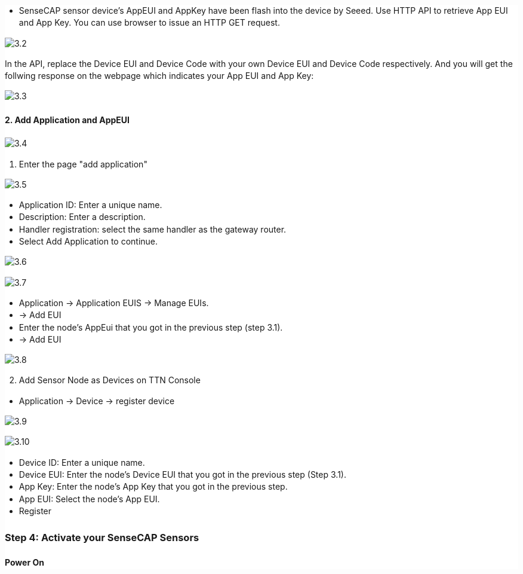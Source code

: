 * SenseCAP sensor device’s AppEUI and AppKey have been flash into the device by Seeed. Use HTTP API to retrieve App EUI and App Key. You can use browser to issue an HTTP GET request.

![3.2](https://files.seeedstudio.com/products/113990896/wiki/s3.2.png)

In the API, replace the Device EUI and Device Code with your own Device EUI and Device Code respectively. And you will get the follwing response on the webpage which indicates your App EUI and App Key:

![3.3](https://files.seeedstudio.com/products/113990896/wiki/s3.3.png)

#### 2. Add Application and AppEUI

![3.4](https://files.seeedstudio.com/products/113990896/wiki/s2.1.png)

1. Enter the page "add application"

![3.5](https://files.seeedstudio.com/products/113990896/wiki/s3.5.png)

* Application ID: Enter a unique name.
* Description: Enter a description.
* Handler registration: select the same handler as the gateway router.
* Select Add Application to continue.

![3.6](https://files.seeedstudio.com/products/113990896/wiki/s3.6.png)

![3.7](https://files.seeedstudio.com/products/113990896/wiki/s3.7.png)

* Application → Application EUIS → Manage EUIs.
* → Add EUI
* Enter the node’s AppEui that you got in the previous step (step 3.1).
* → Add EUI

![3.8](https://files.seeedstudio.com/products/113990896/wiki/s3.8.png)

2. Add Sensor Node as Devices on TTN Console

* Application → Device → register device

![3.9](https://files.seeedstudio.com/products/113990896/wiki/s3.9.png)

![3.10](https://files.seeedstudio.com/products/113990896/wiki/s3.10.png)

* Device ID: Enter a unique name.
* Device EUI: Enter the node’s Device EUI that you got in the previous step (Step 3.1).
* App Key: Enter the node’s App Key that you got in the previous step.
* App EUI: Select the node’s App EUI.
* Register

### Step 4: Activate your SenseCAP Sensors

#### Power On
